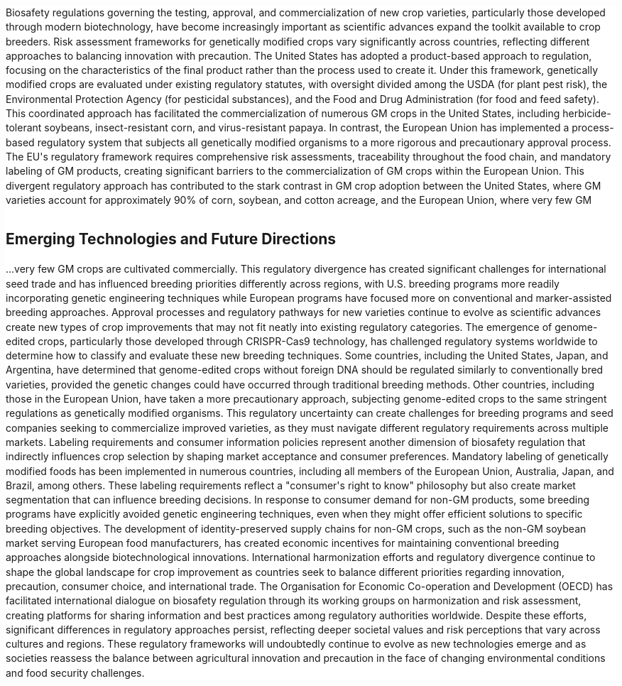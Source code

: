 Biosafety regulations governing the testing, approval, and commercialization of new crop varieties, particularly those developed through modern biotechnology, have become increasingly important as scientific advances expand the toolkit available to crop breeders. Risk assessment frameworks for genetically modified crops vary significantly across countries, reflecting different approaches to balancing innovation with precaution. The United States has adopted a product-based approach to regulation, focusing on the characteristics of the final product rather than the process used to create it. Under this framework, genetically modified crops are evaluated under existing regulatory statutes, with oversight divided among the USDA (for plant pest risk), the Environmental Protection Agency (for pesticidal substances), and the Food and Drug Administration (for food and feed safety). This coordinated approach has facilitated the commercialization of numerous GM crops in the United States, including herbicide-tolerant soybeans, insect-resistant corn, and virus-resistant papaya. In contrast, the European Union has implemented a process-based regulatory system that subjects all genetically modified organisms to a more rigorous and precautionary approval process. The EU's regulatory framework requires comprehensive risk assessments, traceability throughout the food chain, and mandatory labeling of GM products, creating significant barriers to the commercialization of GM crops within the European Union. This divergent regulatory approach has contributed to the stark contrast in GM crop adoption between the United States, where GM varieties account for approximately 90% of corn, soybean, and cotton acreage, and the European Union, where very few GM

## Emerging Technologies and Future Directions

...very few GM crops are cultivated commercially. This regulatory divergence has created significant challenges for international seed trade and has influenced breeding priorities differently across regions, with U.S. breeding programs more readily incorporating genetic engineering techniques while European programs have focused more on conventional and marker-assisted breeding approaches. Approval processes and regulatory pathways for new varieties continue to evolve as scientific advances create new types of crop improvements that may not fit neatly into existing regulatory categories. The emergence of genome-edited crops, particularly those developed through CRISPR-Cas9 technology, has challenged regulatory systems worldwide to determine how to classify and evaluate these new breeding techniques. Some countries, including the United States, Japan, and Argentina, have determined that genome-edited crops without foreign DNA should be regulated similarly to conventionally bred varieties, provided the genetic changes could have occurred through traditional breeding methods. Other countries, including those in the European Union, have taken a more precautionary approach, subjecting genome-edited crops to the same stringent regulations as genetically modified organisms. This regulatory uncertainty can create challenges for breeding programs and seed companies seeking to commercialize improved varieties, as they must navigate different regulatory requirements across multiple markets. Labeling requirements and consumer information policies represent another dimension of biosafety regulation that indirectly influences crop selection by shaping market acceptance and consumer preferences. Mandatory labeling of genetically modified foods has been implemented in numerous countries, including all members of the European Union, Australia, Japan, and Brazil, among others. These labeling requirements reflect a "consumer's right to know" philosophy but also create market segmentation that can influence breeding decisions. In response to consumer demand for non-GM products, some breeding programs have explicitly avoided genetic engineering techniques, even when they might offer efficient solutions to specific breeding objectives. The development of identity-preserved supply chains for non-GM crops, such as the non-GM soybean market serving European food manufacturers, has created economic incentives for maintaining conventional breeding approaches alongside biotechnological innovations. International harmonization efforts and regulatory divergence continue to shape the global landscape for crop improvement as countries seek to balance different priorities regarding innovation, precaution, consumer choice, and international trade. The Organisation for Economic Co-operation and Development (OECD) has facilitated international dialogue on biosafety regulation through its working groups on harmonization and risk assessment, creating platforms for sharing information and best practices among regulatory authorities worldwide. Despite these efforts, significant differences in regulatory approaches persist, reflecting deeper societal values and risk perceptions that vary across cultures and regions. These regulatory frameworks will undoubtedly continue to evolve as new technologies emerge and as societies reassess the balance between agricultural innovation and precaution in the face of changing environmental conditions and food security challenges.
